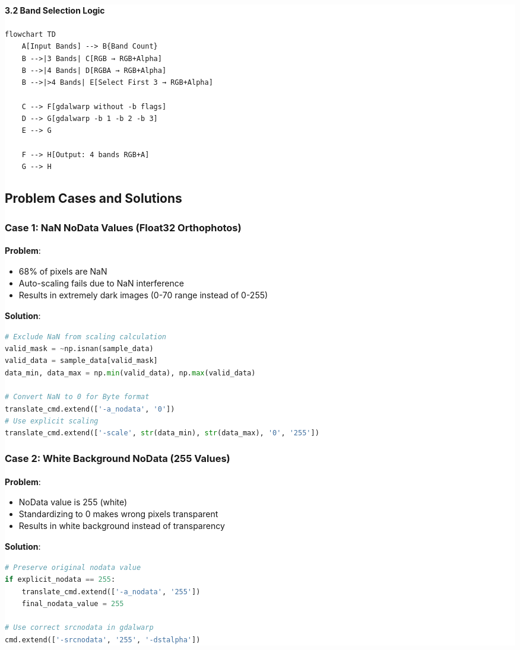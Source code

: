 #### 3.2 Band Selection Logic

```mermaid
flowchart TD
    A[Input Bands] --> B{Band Count}
    B -->|3 Bands| C[RGB → RGB+Alpha]
    B -->|4 Bands| D[RGBA → RGB+Alpha]
    B -->|>4 Bands| E[Select First 3 → RGB+Alpha]
    
    C --> F[gdalwarp without -b flags]
    D --> G[gdalwarp -b 1 -b 2 -b 3]
    E --> G
    
    F --> H[Output: 4 bands RGB+A]
    G --> H
```

## Problem Cases and Solutions

### Case 1: NaN NoData Values (Float32 Orthophotos)

**Problem**: 
- 68% of pixels are NaN
- Auto-scaling fails due to NaN interference
- Results in extremely dark images (0-70 range instead of 0-255)

**Solution**:
```python
# Exclude NaN from scaling calculation
valid_mask = ~np.isnan(sample_data)
valid_data = sample_data[valid_mask]
data_min, data_max = np.min(valid_data), np.max(valid_data)

# Convert NaN to 0 for Byte format
translate_cmd.extend(['-a_nodata', '0'])
# Use explicit scaling
translate_cmd.extend(['-scale', str(data_min), str(data_max), '0', '255'])
```

### Case 2: White Background NoData (255 Values)

**Problem**:
- NoData value is 255 (white)
- Standardizing to 0 makes wrong pixels transparent
- Results in white background instead of transparency

**Solution**:
```python
# Preserve original nodata value
if explicit_nodata == 255:
    translate_cmd.extend(['-a_nodata', '255'])
    final_nodata_value = 255

# Use correct srcnodata in gdalwarp
cmd.extend(['-srcnodata', '255', '-dstalpha'])
```
